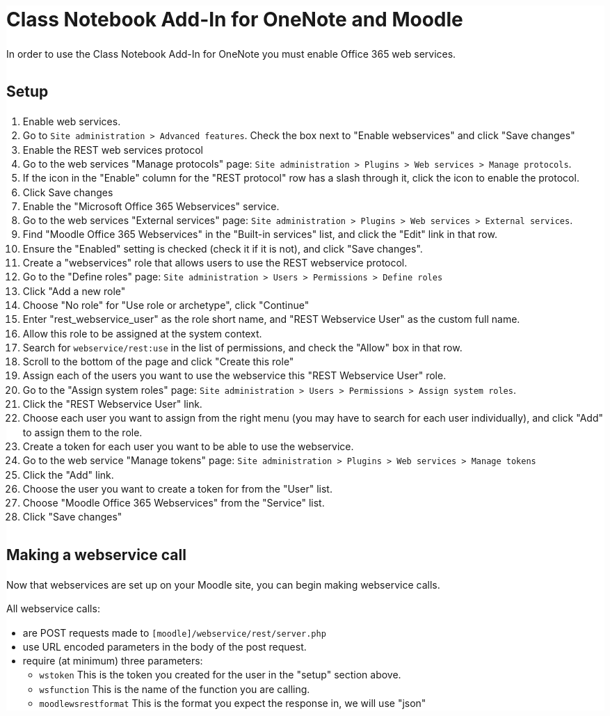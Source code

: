Class Notebook Add-In for OneNote and Moodle
============================================
In order to use the Class Notebook Add-In for OneNote you must enable Office 365 web services.

Setup
-----

1. Enable web services.
  1. Go to `Site administration > Advanced features`. Check the box next to "Enable webservices" and click "Save changes"
2. Enable the REST web services protocol
  1. Go to the web services "Manage protocols" page: `Site administration > Plugins > Web services > Manage protocols`.
  2. If the icon in the "Enable" column for the "REST protocol" row has a slash through it, click the icon to enable the protocol.
  3. Click Save changes
3. Enable the "Microsoft Office 365 Webservices" service.
  1. Go to the web services "External services" page: `Site administration > Plugins > Web services > External services`.
  2. Find "Moodle Office 365 Webservices" in the "Built-in services" list, and click the "Edit" link in that row.
  3. Ensure the "Enabled" setting is checked (check it if it is not), and click "Save changes".
4. Create a "webservices" role that allows users to use the REST webservice protocol.
  1. Go to the "Define roles" page: `Site administration > Users > Permissions > Define roles`
  2. Click "Add a new role"
  3. Choose "No role" for "Use role or archetype", click "Continue"
  4. Enter "rest_webservice_user" as the role short name, and "REST Webservice User" as the custom full name.
  5. Allow this role to be assigned at the system context.
  6. Search for `webservice/rest:use` in the list of permissions, and check the "Allow" box in that row.
  7. Scroll to the bottom of the page and click "Create this role"
5. Assign each of the users you want to use the webservice this "REST Webservice User" role.
  1. Go to the "Assign system roles" page: `Site administration > Users > Permissions > Assign system roles`.
  2. Click the "REST Webservice User" link.
  3. Choose each user you want to assign from the right menu (you may have to search for each user individually), and click "Add" to assign them to the role.
6. Create a token for each user you want to be able to use the webservice.
  1. Go to the web service "Manage tokens" page: `Site administration > Plugins > Web services > Manage tokens`
  2. Click the "Add" link.
  3. Choose the user you want to create a token for from the "User" list.
  4. Choose "Moodle Office 365 Webservices" from the "Service" list.
  5. Click "Save changes"

Making a webservice call
------------------------
Now that webservices are set up on your Moodle site, you can begin making webservice calls.

All webservice calls:
- are POST requests made to `[moodle]/webservice/rest/server.php`
- use URL encoded parameters in the body of the post request.
- require (at minimum) three parameters:
  - `wstoken` This is the token you created for the user in the "setup" section above.
  - `wsfunction` This is the name of the function you are calling.
  - `moodlewsrestformat` This is the format you expect the response in, we will use "json"
